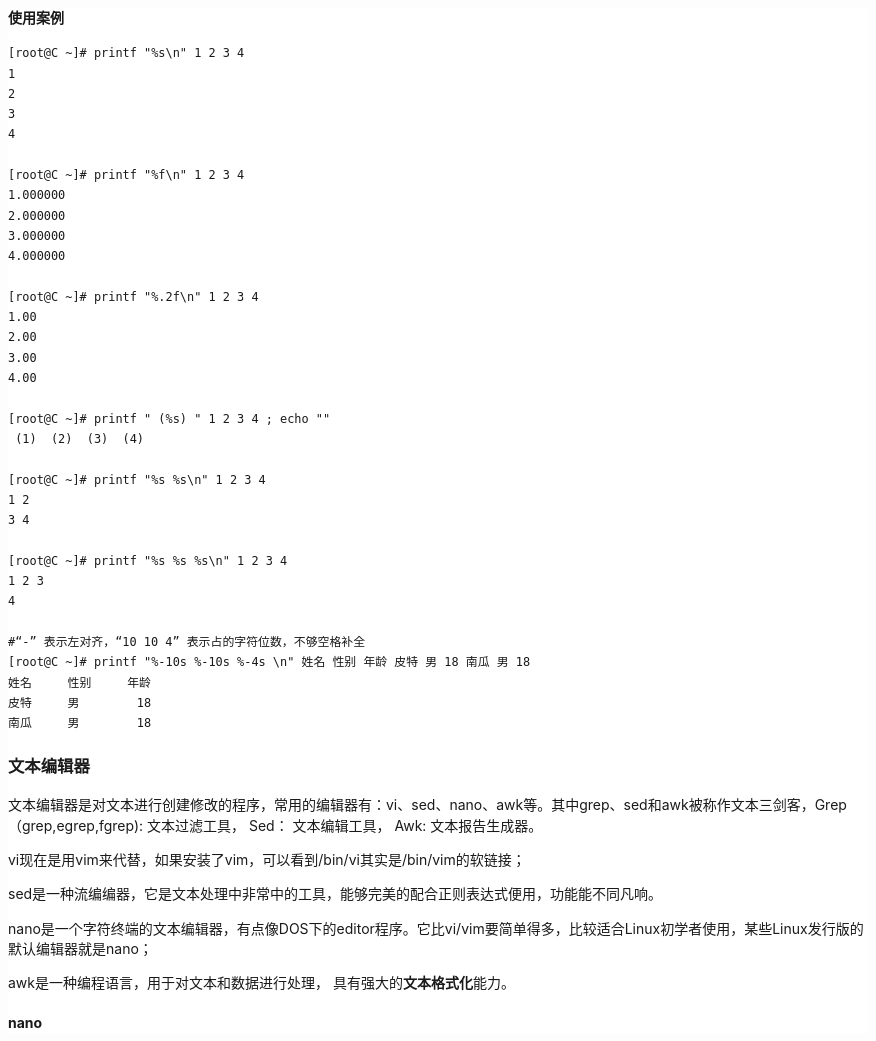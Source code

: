 **使用案例**

```
[root@C ~]# printf "%s\n" 1 2 3 4
1
2
3
4
 
[root@C ~]# printf "%f\n" 1 2 3 4
1.000000
2.000000
3.000000
4.000000
 
[root@C ~]# printf "%.2f\n" 1 2 3 4
1.00
2.00
3.00
4.00
 
[root@C ~]# printf " (%s) " 1 2 3 4 ; echo ""
 (1)  (2)  (3)  (4)
 
[root@C ~]# printf "%s %s\n" 1 2 3 4
1 2
3 4
 
[root@C ~]# printf "%s %s %s\n" 1 2 3 4
1 2 3
4
 
#“-” 表示左对齐，“10 10 4” 表示占的字符位数，不够空格补全
[root@C ~]# printf "%-10s %-10s %-4s \n" 姓名 性别 年龄 皮特 男 18 南瓜 男 18  
姓名     性别     年龄
皮特     男        18  
南瓜     男        18  
```

### 文本编辑器

文本编辑器是对文本进行创建修改的程序，常用的编辑器有：vi、sed、nano、awk等。其中grep、sed和awk被称作文本三剑客，Grep（grep,egrep,fgrep): 文本过滤工具，  Sed： 文本编辑工具， Awk: 文本报告生成器。

vi现在是用vim来代替，如果安装了vim，可以看到/bin/vi其实是/bin/vim的软链接；

sed是一种流编编器，它是文本处理中非常中的工具，能够完美的配合正则表达式便用，功能能不同凡响。

nano是一个字符终端的文本编辑器，有点像DOS下的editor程序。它比vi/vim要简单得多，比较适合Linux初学者使用，某些Linux发行版的默认编辑器就是nano；

awk是一种编程语言，用于对文本和数据进行处理， 具有强大的**文本格式化**能力。

#### nano
